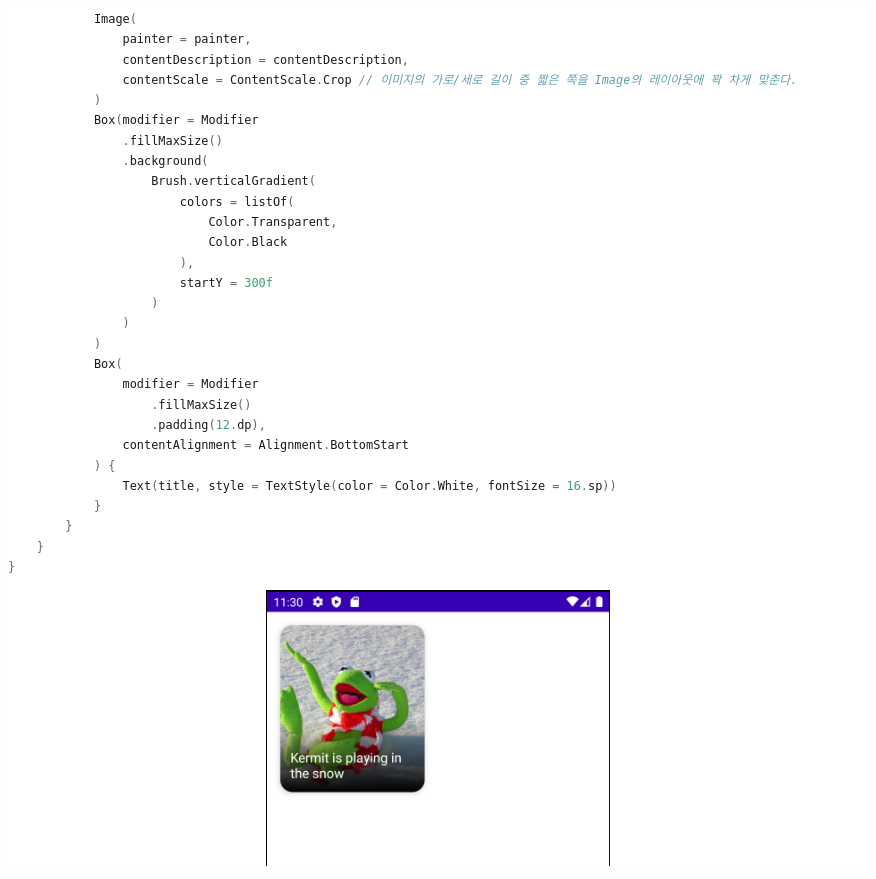 ```kotlin
            Image(
                painter = painter,
                contentDescription = contentDescription,
                contentScale = ContentScale.Crop // 이미지의 가로/세로 길이 중 짧은 쪽을 Image의 레이아웃에 꽉 차게 맞춘다.
            )
            Box(modifier = Modifier
                .fillMaxSize()
                .background(
                    Brush.verticalGradient(
                        colors = listOf(
                            Color.Transparent,
                            Color.Black
                        ),
                        startY = 300f
                    )
                )
            )
            Box(
                modifier = Modifier
                    .fillMaxSize()
                    .padding(12.dp),
                contentAlignment = Alignment.BottomStart
            ) {
                Text(title, style = TextStyle(color = Color.White, fontSize = 16.sp))
            }
        }
    }
}
```

<div align="center">
<img src="img/part-04/kermit_card.png" width="40%">